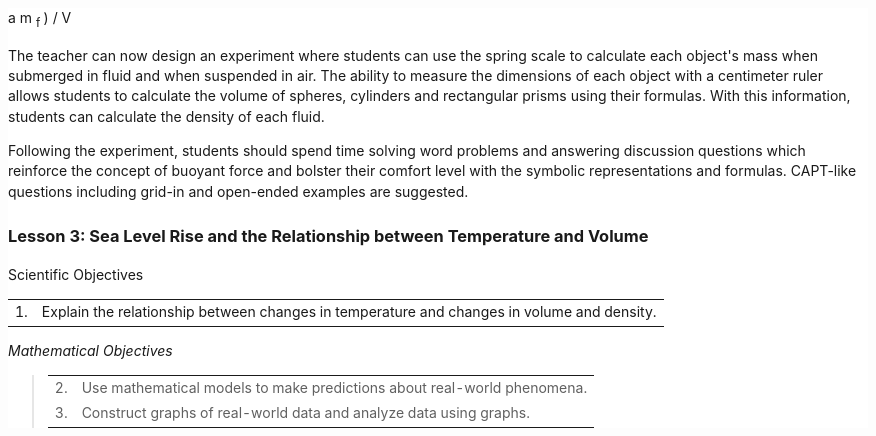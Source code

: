    a
  </sub>
  m
  <sub>
   f
  </sub>
  ) / V
 </p>
<p>
  The teacher can now design an experiment where students can use the spring scale to calculate each object's mass when submerged in fluid and when suspended in air. The ability to measure the dimensions of each object with a centimeter ruler allows students to calculate the volume of spheres, cylinders and rectangular prisms using their formulas. With this information, students can calculate the density of each fluid.
 </p>
<p>
  Following the experiment, students should spend time solving word problems and answering discussion questions which reinforce the concept of buoyant force and bolster their comfort level with the symbolic representations and formulas. CAPT-like questions including grid-in and open-ended examples are suggested.
 </p>

<h3>
  Lesson 3: Sea Level Rise and the Relationship between Temperature and Volume
 </h3>
 <p>
  Scientific Objectives
 </p>
 <table border="0">
  <tr>
   <td>
    1.
   </td>
   <td>
    Explain the relationship between changes in temperature and changes in volume and density.
   </td>
  </tr>
 </table>
 <p>
  <i>
   Mathematical Objectives
  </i>
 </p>
<blockquote>
  <dl>
   <dt>
    <table border="0">
     <tr>
      <td>
       2.
      </td>
      <td>
       Use mathematical models to make predictions about real-world phenomena.
      </td>
     </tr>
     <tr>
      <td>
       3.
      </td>
      <td>
       Construct graphs of real-world data and analyze data using graphs.
      </td>
     </tr>
     <tr>